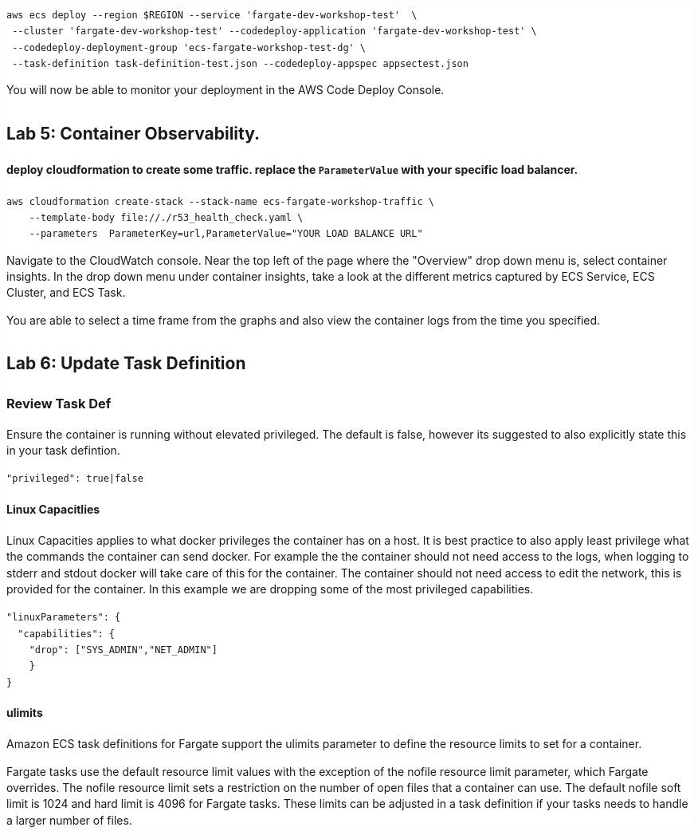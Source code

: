     aws ecs deploy --region $REGION --service 'fargate-dev-workshop-test'  \
     --cluster 'fargate-dev-workshop-test' --codedeploy-application 'fargate-dev-workshop-test' \
     --codedeploy-deployment-group 'ecs-fargate-workshop-test-dg' \
     --task-definition task-definition-test.json --codedeploy-appspec appsectest.json

You will now be able to monitor your deployment in the AWS Code Deploy Console.
        
## Lab 5: Container Observability.

#### deploy cloudformation to create some traffic. replace the `ParameterValue` with your specific load balancer.

    aws cloudformation create-stack --stack-name ecs-fargate-workshop-traffic \
        --template-body file://./r53_health_check.yaml \
        --parameters  ParameterKey=url,ParameterValue="YOUR LOAD BALANCE URL"
        
Navigate to the CloudWatch console.
Near the top left of the page where the "Overview" drop down menu is, select container insights.
In the drop down menu under container insights, take a look at the different metrics captured by ECS Service, ECS Cluster, and ECS Task.

You are able to select a time frame from the graphs and also view the container logs from the time you specified.

## Lab 6: Update Task Definition

### Review Task Def

Ensure the container is running without elevated privileged. 
The default is false, however its suggested to also explicitly state this in your task defintion.
    
    "privileged": true|false

#### Linux Capacitlies
Linux Capacities applies to what docker privileges the container has on a host. It is best practice to also apply least privilege what the commands the container can send docker. For example the the container should not need access to the logs, when logging to stderr and stdout docker will take care of this for the container. The container should not need access to edit the network, this is provided for the container. In this example we are dropping some of the most privileged capabilities.

    "linuxParameters": {
      "capabilities": {
        "drop": ["SYS_ADMIN","NET_ADMIN"]
        }
    }
    
#### ulimits
Amazon ECS task definitions for Fargate support the ulimits parameter to define the resource limits to set for a container.

Fargate tasks use the default resource limit values with the exception of the nofile resource limit parameter, which Fargate overrides. 
The nofile resource limit sets a restriction on the number of open files that a container can use. 
The default nofile soft limit is 1024 and hard limit is 4096 for Fargate tasks. These limits can be adjusted in a task definition if your tasks needs to handle a larger number of files.
